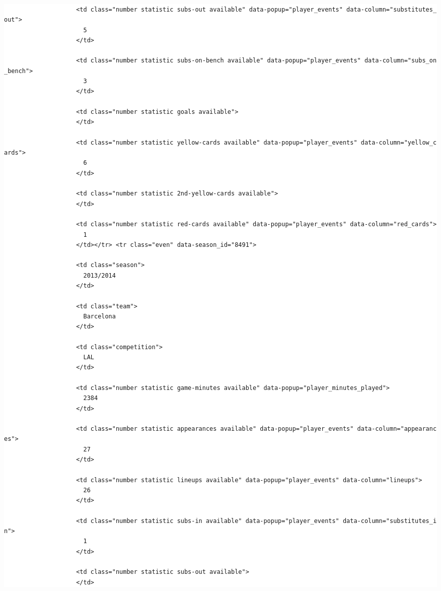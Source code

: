                         <td class="number statistic subs-out available" data-popup="player_events" data-column="substitutes_out">
                          5
                        </td>
                        
                        <td class="number statistic subs-on-bench available" data-popup="player_events" data-column="subs_on_bench">
                          3
                        </td>
                        
                        <td class="number statistic goals available">
                        </td>
                        
                        <td class="number statistic yellow-cards available" data-popup="player_events" data-column="yellow_cards">
                          6
                        </td>
                        
                        <td class="number statistic 2nd-yellow-cards available">
                        </td>
                        
                        <td class="number statistic red-cards available" data-popup="player_events" data-column="red_cards">
                          1
                        </td></tr> <tr class="even" data-season_id="8491"> 
                        
                        <td class="season">
                          2013/2014
                        </td>
                        
                        <td class="team">
                          Barcelona
                        </td>
                        
                        <td class="competition">
                          LAL
                        </td>
                        
                        <td class="number statistic game-minutes available" data-popup="player_minutes_played">
                          2384
                        </td>
                        
                        <td class="number statistic appearances available" data-popup="player_events" data-column="appearances">
                          27
                        </td>
                        
                        <td class="number statistic lineups available" data-popup="player_events" data-column="lineups">
                          26
                        </td>
                        
                        <td class="number statistic subs-in available" data-popup="player_events" data-column="substitutes_in">
                          1
                        </td>
                        
                        <td class="number statistic subs-out available">
                        </td>
                        